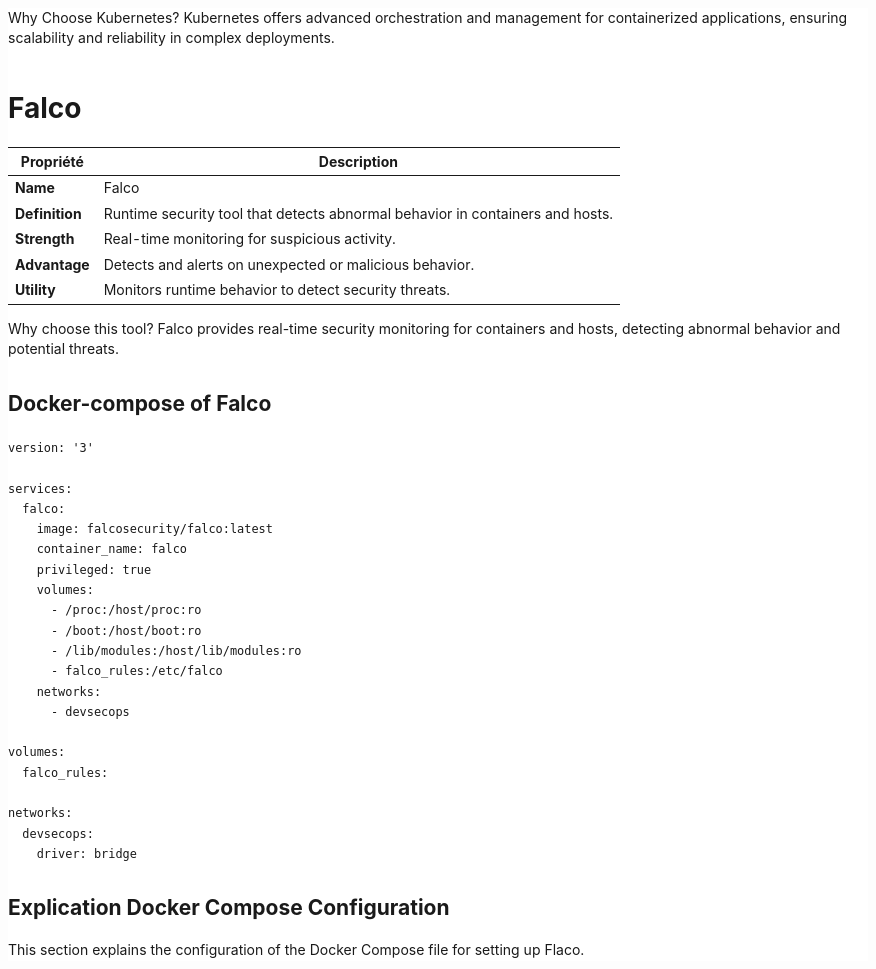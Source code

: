 Why Choose Kubernetes?
Kubernetes offers advanced orchestration and management for containerized applications, ensuring scalability and reliability in complex deployments. 

# Falco

| Propriété  	  |                       Description                                                         |
|------------     |-------------------------------------------------------------------------------------------|
| **Name**        |    Falco                                                                                  |
| **Definition**  |    Runtime security tool that detects abnormal behavior in containers and hosts.          |
| **Strength**    |    Real-time monitoring for suspicious activity.                                          |
| **Advantage**   |    Detects and alerts on unexpected or malicious behavior.                                |
| **Utility**     |    Monitors runtime behavior to detect security threats.                                  |

Why choose this tool?
Falco provides real-time security monitoring for containers and hosts, detecting abnormal behavior and potential threats.

## Docker-compose of Falco 

```
version: '3'

services:
  falco:
    image: falcosecurity/falco:latest
    container_name: falco
    privileged: true
    volumes:
      - /proc:/host/proc:ro
      - /boot:/host/boot:ro
      - /lib/modules:/host/lib/modules:ro
      - falco_rules:/etc/falco
    networks:
      - devsecops

volumes:
  falco_rules:

networks:
  devsecops:
    driver: bridge
```

## Explication Docker Compose Configuration 

This section explains the configuration of the Docker Compose file for setting up Flaco.
